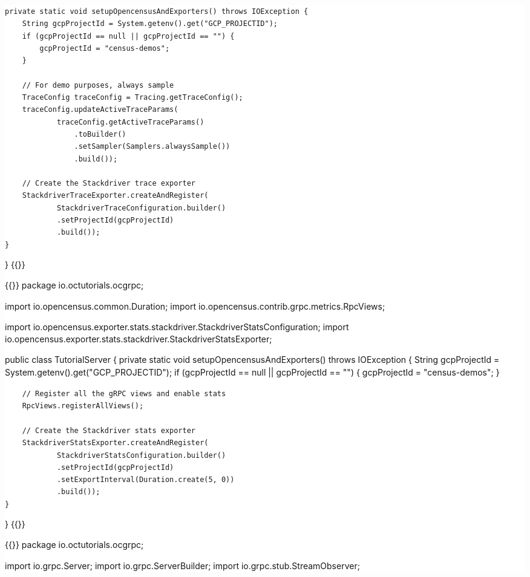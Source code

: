     private static void setupOpencensusAndExporters() throws IOException {
        String gcpProjectId = System.getenv().get("GCP_PROJECTID");
        if (gcpProjectId == null || gcpProjectId == "") {
            gcpProjectId = "census-demos";
        }

        // For demo purposes, always sample
        TraceConfig traceConfig = Tracing.getTraceConfig();
        traceConfig.updateActiveTraceParams(
                traceConfig.getActiveTraceParams()
                    .toBuilder()
                    .setSampler(Samplers.alwaysSample())
                    .build());

        // Create the Stackdriver trace exporter
        StackdriverTraceExporter.createAndRegister(
                StackdriverTraceConfiguration.builder()
                .setProjectId(gcpProjectId)
                .build());
    }
}
{{</highlight>}}

{{<highlight java>}}
package io.octutorials.ocgrpc;

import io.opencensus.common.Duration;
import io.opencensus.contrib.grpc.metrics.RpcViews;

import io.opencensus.exporter.stats.stackdriver.StackdriverStatsConfiguration;
import io.opencensus.exporter.stats.stackdriver.StackdriverStatsExporter;

public class TutorialServer {
    private static void setupOpencensusAndExporters() throws IOException {
        String gcpProjectId = System.getenv().get("GCP_PROJECTID");
        if (gcpProjectId == null || gcpProjectId == "") {
            gcpProjectId = "census-demos";
        }

        // Register all the gRPC views and enable stats
        RpcViews.registerAllViews();

        // Create the Stackdriver stats exporter
        StackdriverStatsExporter.createAndRegister(
                StackdriverStatsConfiguration.builder()
                .setProjectId(gcpProjectId)
                .setExportInterval(Duration.create(5, 0))
                .build());
    }
}
{{</highlight>}}

{{<highlight java>}}
package io.octutorials.ocgrpc;

import io.grpc.Server;
import io.grpc.ServerBuilder;
import io.grpc.stub.StreamObserver;
